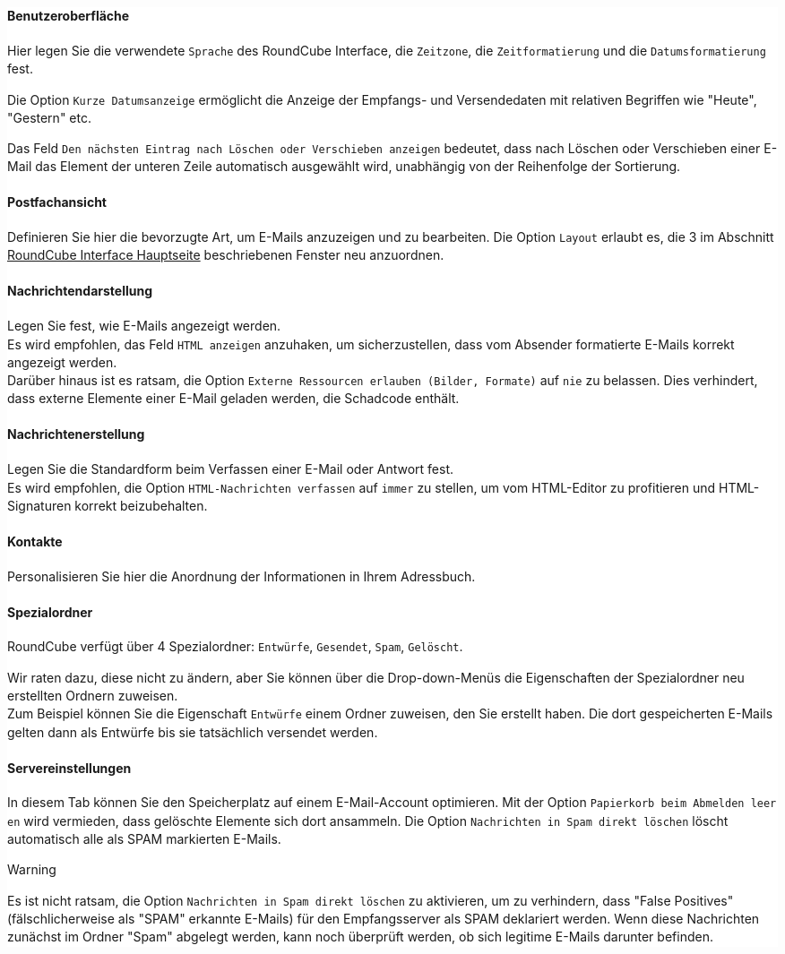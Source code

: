 #### Benutzeroberfläche

Hier legen Sie die verwendete `Sprache` des RoundCube Interface, die `Zeitzone`, die `Zeitformatierung` und die `Datumsformatierung` fest.

Die Option `Kurze Datumsanzeige` ermöglicht die Anzeige der Empfangs- und Versendedaten mit relativen Begriffen wie "Heute", "Gestern" etc.<br>

Das Feld `Den nächsten Eintrag nach Löschen oder Verschieben anzeigen` bedeutet, dass nach Löschen oder Verschieben einer E-Mail das Element der unteren Zeile automatisch ausgewählt wird, unabhängig von der Reihenfolge der Sortierung. 

#### Postfachansicht

Definieren Sie hier die bevorzugte Art, um E-Mails anzuzeigen und zu bearbeiten. Die Option `Layout` erlaubt es, die 3 im Abschnitt [RoundCube Interface Hauptseite](#topwindow) beschriebenen Fenster neu anzuordnen.

#### Nachrichtendarstellung

Legen Sie fest, wie E-Mails angezeigt werden.<br>
Es wird empfohlen, das Feld `HTML anzeigen` anzuhaken, um sicherzustellen, dass vom Absender formatierte E-Mails korrekt angezeigt werden.<br>
Darüber hinaus ist es ratsam, die Option `Externe Ressourcen erlauben (Bilder, Formate)` auf `nie` zu belassen. Dies verhindert, dass externe Elemente einer E-Mail geladen werden, die Schadcode enthält.

#### Nachrichtenerstellung

Legen Sie die Standardform beim Verfassen einer E-Mail oder Antwort fest.<br>
Es wird empfohlen, die Option `HTML-Nachrichten verfassen` auf `immer` zu stellen, um vom HTML-Editor zu profitieren und HTML-Signaturen korrekt beizubehalten.

#### Kontakte

Personalisieren Sie hier die Anordnung der Informationen in Ihrem Adressbuch.

#### Spezialordner

RoundCube verfügt über 4 Spezialordner: `Entwürfe`, `Gesendet`, `Spam`, `Gelöscht`.

Wir raten dazu, diese nicht zu ändern, aber Sie können über die Drop-down-Menüs die Eigenschaften der Spezialordner neu erstellten Ordnern zuweisen.<br>
Zum Beispiel können Sie die Eigenschaft `Entwürfe` einem Ordner zuweisen, den Sie erstellt haben. Die dort gespeicherten E-Mails gelten dann als Entwürfe bis sie tatsächlich versendet werden.

#### Servereinstellungen

In diesem Tab können Sie den Speicherplatz auf einem E-Mail-Account optimieren. Mit der Option `Papierkorb beim Abmelden leeren` wird vermieden, dass gelöschte Elemente sich dort ansammeln. Die Option `Nachrichten in Spam direkt löschen` löscht automatisch alle als SPAM markierten E-Mails.

> [!warning]
> 
> Es ist nicht ratsam, die Option `Nachrichten in Spam direkt löschen` zu aktivieren, um zu verhindern, dass "False Positives" (fälschlicherweise als "SPAM" erkannte E-Mails) für den Empfangsserver als SPAM deklariert werden. Wenn diese Nachrichten zunächst im Ordner "Spam" abgelegt werden, kann noch überprüft werden, ob sich legitime E-Mails darunter befinden.
